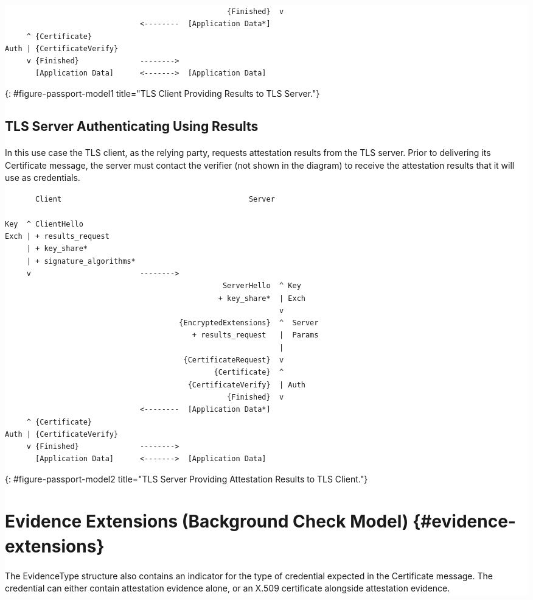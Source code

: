 ~~~~
                                                   {Finished}  v
                               <--------  [Application Data*]
     ^ {Certificate}
Auth | {CertificateVerify}
     v {Finished}              -------->
       [Application Data]      <------->  [Application Data]
~~~~
{: #figure-passport-model1 title="TLS Client Providing Results to TLS Server."}


## TLS Server Authenticating Using Results

In this use case the TLS client, as the relying party, requests attestation
results from the TLS server. Prior to delivering its Certificate message, the
server must contact the verifier (not shown in the diagram) to receive the
attestation results that it will use as credentials.

~~~~
       Client                                           Server

Key  ^ ClientHello
Exch | + results_request
     | + key_share*
     | + signature_algorithms*
     v                         -------->
                                                  ServerHello  ^ Key
                                                 + key_share*  | Exch
                                                               v
                                        {EncryptedExtensions}  ^  Server
                                           + results_request   |  Params
                                                               |
                                         {CertificateRequest}  v  
                                                {Certificate}  ^
                                          {CertificateVerify}  | Auth
                                                   {Finished}  v
                               <--------  [Application Data*]
     ^ {Certificate}
Auth | {CertificateVerify}
     v {Finished}              -------->
       [Application Data]      <------->  [Application Data]
~~~~
{: #figure-passport-model2 title="TLS Server Providing Attestation Results to TLS Client."}

# Evidence Extensions (Background Check Model) {#evidence-extensions}

The EvidenceType structure also contains an indicator for the type of credential
expected in the Certificate message. The credential can either contain
attestation evidence alone, or an X.509 certificate alongside attestation
evidence.
